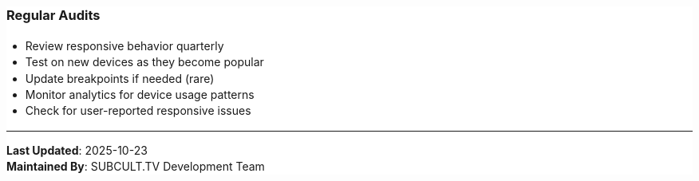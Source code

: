 ### Regular Audits

- Review responsive behavior quarterly
- Test on new devices as they become popular
- Update breakpoints if needed (rare)
- Monitor analytics for device usage patterns
- Check for user-reported responsive issues

---

**Last Updated**: 2025-10-23  
**Maintained By**: SUBCULT.TV Development Team
